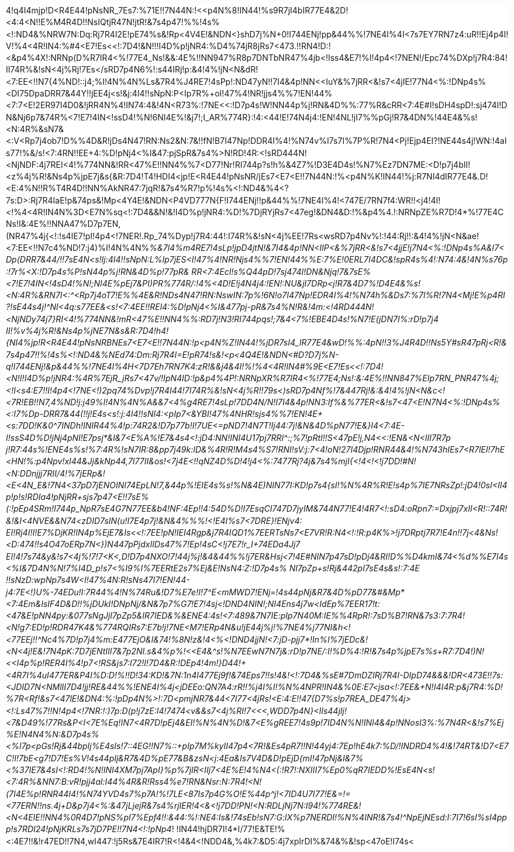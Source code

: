 4!q4I4mjp!D<R4E44!pNsNR_7Es7:%71E!!7N44N:!<<p4N%8!IN44!%s9R7jI4bIR77E4&2D!<4:4<N!!E%M4R4D!!NsIQtjR47N!jtR!&7s4p47!%%!4s%<!:ND4&%NRW7N:Dq:Rj7R4I2E!pE74%s&!Rp<4V4E!&NDN<}shD7j%N+0!I744ENj!pp&44%%!7NE4I%4I<7s7EY7RN7z4:uR!!Ej4p4I!V!%4<4R!IN4:%#4<E7!Es<<!:7D4!&N!!!I4D%p!jNR4:%D4%74jR8jRs7<473.!!RN4!D:!<&p4%4X!:NRNp(D%R7IR4<%!77E4_Ns!&&:4E%!!NN947%R8p7DNTbNR47%4jb<!Iss4&E7!%I!4p4<!7NEN!/Epc74%DXp!j7R4:84!II74R%&!sN<4j%Rj!7Es</sRD7p4N6%!:s44IRj!p:&4!4%!jN<N&dR!<7:EE<!!N7{4%ND!::j4;%I!4N%4N%Ls&7R4%J4RE7!4sPp!:ND47yN!!7I4&4p!NN<<IuY&%7jRR<&!s7<4jIE!77N4<%:!DNp4s%<DI75DpaDRR7&44Y!!jEE4j<s!&j:4I4!!sNpN:P<Ip7R%+oI!47%4!NR!jjs4%%7!EN!44%<7:7<E!2ER97I4D0&!jRR4N%4!IN74:4&!4N<R73%:!7NE<<:!D7p4s!W!NN44p%j!RN&4D%%:77%R&cRR<7:4E#I!sDH4spD!:sj474I!DN&Nj6p7&74R%<7!E7!4IN<!ssD4!%N!6NI4E%!&j7!;I_AR%774R}:!4:<44!E!74N4j4:!EN!4NL!jI7%%pGj!R7&4DN%!44E4&%s!<N:4R%&sN7&<:V<Rp7j4ob7!D%%4D&R!jDs4N47!RN:Ns2&N:7&!!fN!B7I47Np!DDR4I%4!%N74v%I7s7I%7P%R!7N4<Pj!Ejp4EI?!NE44s4j!WN:!4aIs77!%&/s!<7:4RN!!EE+4:%D!pNj4<%I&47:pjSpR&7s4%>N!RD!4R:<!sRD444N!<NjNDF:4j7REI<4!%774NN&!RR<47%E!!NN4%%7<D77!Nr!RI744p?s!h%&4Z7%!D3E4D4s!%N7%Ez7DN7ME:<D!p7j4bII!<z%4j%R!&Ns4p%jpE7j&s{&R:7D4!T4!HDI4<jp!E<R4E44!pNsNR/jEs7<E7<E!!7N44N:!%<p4N%K!IN44!%j:R7NI4dIR77E4&.D!<E:4%N!!R%T4R4D!!NN%AkNR47:7jqR!&7s4%R7!p%!4s%<!:ND4&%4<?7s:D>:Rj7R4IaE!p&74ps&!Mp<4Y4E!&NDN<P4VD777N{F!I744ENj!!p&44%%!7NE4I%4!<747E/7RN7f4:WR!!<j4!4I!<!%4<4R!IN4N%3D<E7N%sq<!:7D4&&N!&!I4D%p!jNR4:%D!%7DjRYjRs7<47eg!&DN4&D:!%&p4%4.!:NRNpZE%R7D!4*%!77E4CNs!I&:4E%!!NNA47%D7p7EN,(NR47%4j{<!:!s4IE7!pI!4p4<!7NER!.Rp_74%Dyp!j7R4:44!:I74R%&!sN<4j%EE!7Rs<wsRD7p4Nv%!:!44:Rj!!:&4!4%!jN<N&ae!<7:EE<!!N7c4%ND!7:j4)%I!4N%4N%_%&7l4%m4RE7!4sLp!jpD4jtN!&7I4&4p!NN<IIP<&%7jRR<&!s7<4jjE!j7N4<%:!DNp4s%A&I7<Dp(DRR7&44/!!7sE4N<s!Ij:4I4!!sNpN:L%Ip7jES<I!47%4!NR!Njs4%%7!EN!44%%E:7%E!0ERL7I4DC&!spR4s%4!:N74:4&!4N%s76p:!7r%<X:!D7p4s%P!sN44p%j!RN&4D%p!77pR& RR<7:4EcI!s%Q44pD!7sj474I!DN&Njq!7&7sE%<7!E7!4IN<!4sD4!%N!;NI4E%pEj7&PI)PR%774R/:!4%<4D!E!j4N4j4:!EN!:NU&jI7DRp<j!R7&4D7%!D4E4&%s!<N:4R%&RN7I<:^<Rp7j4oT7!E%%4E&R!NDs4N47!RN:NswIN:7p%!6N!o7I47Np!EDR4I%4!%N74h%&Ds7:%7l%R!7N4<Mj!E%p4RI?!sE44s4j!^NI<4q:s77EE&<s!<7:4EE!!REl4:%D!pNj4<%I&477pj-pR&7s4%_N!R&!4m:<!4RD444N!<NjNDy74j7}RI<4!%774NN&!mR<47%E!!NN4%%:RD7j!N3!RI744pqs!;7&4<7%!EBE4D4s!%N7!E(jDN7I%:rD!p7j4 II!%v%4j%R!&Ns4p%jNE7N&s_&R:7D4!h4!{NI4%jp!R<R4E44!pNsNRBNEs7<E7<E!!7N44N:!p<p4N%Z!IN44!%jDR7sI4_IR77E4&wD!%%:4pN!!3%J4R4D!!Ns5Y#sR47pRj<R!&7s4p47!!%!4s%<!:ND4&%NEd74:Dm:Rj7R4I=E!pR74!s&!<p<4Q4E!&NDN<#D?D7j%N-q!I744ENj!&p&44%%!7NE4I%4H<7D7Eh7RN7K4:zR!&&j4&4I!%!%4<4R!IN4#%9E<E7!Es<<!:7D4!<N!I!I4D%p!jNR4:%4R%7EjR_jRs7<47v/!IpN4ID:!p&p4%4P!:NRNpXR%R7IR4<%!77E4;Ns!:&:4E%!!NN847%EIp7RN_PNR47%4j;<!I<s4:E7!!I!4p4<!7NE<!)2pq74%Dvp!j7R4I44!7I74R%&!sN<4j%R!!79s<)sRD7p4Nf%!7&447Rj!&:&4!4%!jN<N&c<!<7R!EB!!N7,4%ND!j:j49%I!4N%4N%A&&7<4%g4RE7!4sLp!7DD4N/N!I7I4&4p!NN3:If%&%77ER<&!s7<47<E!N7N4<%:!DNp4s%<:I7%Dp-DRR7&44(!!j!E4s<s!:j:4I4!!sNI4:<pIp7<&YBI!47%4NHR!sjs4%%7!EN!4E+<s:7DD!K&0^7INDh!INIR44%4!p:74R2&!D7p77b!I!7UE<=pND7!4N7T!Ij44:7j!&N&4D%pN77!E&}I4<7:4E-I!ssS4D%D!jNj4pNI!E7psj*&I&7<E%A%!E7&4s4<!:jD4:NN!INI4U17pj7RRI^:;%7!pRtI!!S<47pE!j,N4<<:!EN&<N<III7R7p j!R7:44s%!ENE4s%s!%7:4R%!sN7IR:8&pp7j49k:ID&%4R!R!M4s4%S7!RNI!sV:j:7<4!oN!27I4Djp!RNR44&4!%N743hIEs7<R7lEI!7hE<HN!%:p4Npv!xI44&Jj&kNp44,7I77II&os!<7j4E<!!qNZ4D%D!4!j4<%:7477Rj?4j&7s4%mjI{<!4<!<!j7DD!#N!<N:DDnjjj7RII/4!%7jERp&!<E<4N_E&!7N4<37pD7jENOINI74EpLN!7,&44p%!EIE4s%s!%N&4E)NIN77I:KD!p7s4{sI!%N%4R%R!E!s4p%7IE7NRsZp!:jD4!0sI<II4p!p!s!RDIa4!pNjRR+sjs7p47<E!!7sE%(:!pEp4SRm!I744p_NpR7sE4G7N77EE&b4!NF:4Ep!!4:54D%D!I7EsqCI747D7jyIM&744N77!E4!4R7<!:sD4:oRpn7:=Dxjpj7xII<R!::74R!&!&I<4NVE&&N74<zDID7sIN(u!I7E4p7j!&N&4%%%!<!E4I%s7<7DRE}!ENjv4: EI!Rj4I!I!E7%DjKR!IN4p%_EjE7&Is<<!:7EE!pN!IEI4Rgp&j7R4IQD1%7EERTsNs7<E7VR!R:N4<!:!R:p4K%>!j7DRptj7R7!E4n!!7j<4&Ns!<D:474!!s4O47oERp7N<})N447pPjdxIIDs47%7!Ep!4sC<!j7E7!r_I+74EDa4Jj7 EI!4!7s74&y&!s7<4j%!7!7<K<,D!D7p4NXO!7!44j%j!&4&44%%!j7ER&Hsj<7!4E#NIN7p47sD!pDj4&RI!D%%D4kmI&74<%d%%E7I4s<%I&7D4N%N!7%I4D_p!s7<%I9%I%7EERtE2s7%Ej&E!NsN4:Z:!D7p4s% NI7pZp+s!Rj&442pI7sE4s&s!:7:4E !!sNzD:wpNp7s4W<I!47%4N:R!sNs47I7!EN!44-j4:7E<!)U%-74EDu!I:7R44%4!N%74Ru&!D7%E7e!I!7^E<mMWD7!ENj=!4s44pNj&R7&4D%pD77&#&Mp*<7:4Em&IsIF4D&D!!%jDUkI!DNpNj/&N&7p7%G7!E7!4sj<!DND4NIN!;NI4Ens4j7w<IdEp%7EER17!t:<47&E!pNN4py:&077sNgJjI7pZp5&IR7IED&%&ENE4:4s!<7:489&7N7IE:_pIp7N40M:IE%%4RpR!:7sD%B7!RN&7s3:7:7R4!<N!g7:ED!p!RDR47K4&%774RQIRs7:E7b!j!7NE<M7!ERp4N&u!jE44j%j!%7NE4_%j77NI&h<!<77EEj!!^Nc4%7D!p7j4%m:E477EjO&I&74!%8N!z&!4<%<!DND4jjN!<7:jD-pjj7*!In%I%7jEDc&!<N<4j!E&!7N4pK:7D7jENtIII7&7p2NI.s&4%p%!<<E4&^s!%N7EEwN7N7j&:rD!p7NE/:I!%D%4:!R!&7s4p%jpE7s%s+R7:7D4!)N!<<I4p%p!RER4I%4!p7<!RS&js7:I72!I!7D4&R:!DEp4!4m!}D44!+<4R7I%4uI477ER&P4I%D:D!%!!D!34:KD!&7N:1n4I477Ej9f!&74Eps7!!s!4&!<!:7D4&%sE#7DmDZIRj7R4I-DIpD74&&&!DR<473E!!7s:<JDID7N<NMlII7D4!jj!RE&44%%!ENE4I%4j<jDEEo:QN7A4:rR!!%j4I%I!%N%4NPR!IN4&%0E:E7<jsa<!:7EE&+N!I4I4R:p&j7R4:%D!%7R<Rf!&s7<47lE!&DN4:%:!pDp4N%>!:7D<pmjNR7&44<7I77<4jRs!<E:4:E!!47{D7%s!p7REA_DE47%4j><!:Ls47%7!!N!4p4<!7NR:!_*:)7p:D(p!j7zE:I4!7474<v&&s7<4j%RI!7<<<,WDD7p4N}<IIs44jIj!<7&D49%!77Rs&P<I<7E%Eq!IN7<4R7D!pEj4&EI!%N%4N%D!&7<E%gREE7!4s9p!7ID4N%N!INI4&4p!NNosI3%:%7N4R<&!s7%Ej%E!N4N4%N:&D7p4s%<%I7p<pGs!Rj&44bpIj%E4sIs!7::4EG!!N7%::+pIp7M%kyII47p4<7R!&Es4pR7!!N!44yj4:7Ep!hE4k7:%D/!INDRD4%4!&!74RT&!D7<E7C!I!7bE<g7!D7!Es%V!4s44pIj&R7&4D%pE77&B&zsN<j:4Ea&Is7V4D&D!pEjD{mI!47pNj*&I&7%<%37IE7&4sI<!:RD4!%N!INI4XM7pj7ApI}%p%7jIR<IIj7<4E%E!4%N4<(:!R7!:NXIII7%Ep0%qR7IEDD%!EsE4N<s!<7:4R%&NN7:B:vR!pjj4al:I44%4R&R!Rss4%e7!RN&Nsr:N:7R4!<N!(7I4E%p!RNR44I4!%N74YVD4s7%p7A!%!7LE<87Is7p4G%O!E%44p^j!<7ID4U7I77!E&=!=<77ERN!!ns.4j+D&p7j4<%:&47jLjejR&7s4%rjIER!4<&<!j7DD!PN!<N:RDLjNj7N:I94!%774RE&!<N<4EIE!!NN4%0R4D7!pNS%pI7%Epf4!!:&44:%!:NE4:Is&!74sEb!sN7:G:lX%p7NERDI!%N%4INR!&7s4!^NpEjNEsd:I:7I7!6sI%sI4ppp!s7RDI24!pNjKRLs7s7jD7PE!!7N4<!:!pNp4_! !IN44!hjDR7I!4*I/77!E&TE!%<:4E7!!&!r47ED!!7N4,wI447:!j5Rs&7E4IR7!R<!4&4<!NDD4&,%4k7:&D5:4j7xpIrDI%&74&%&!sp<47oE!I74s<